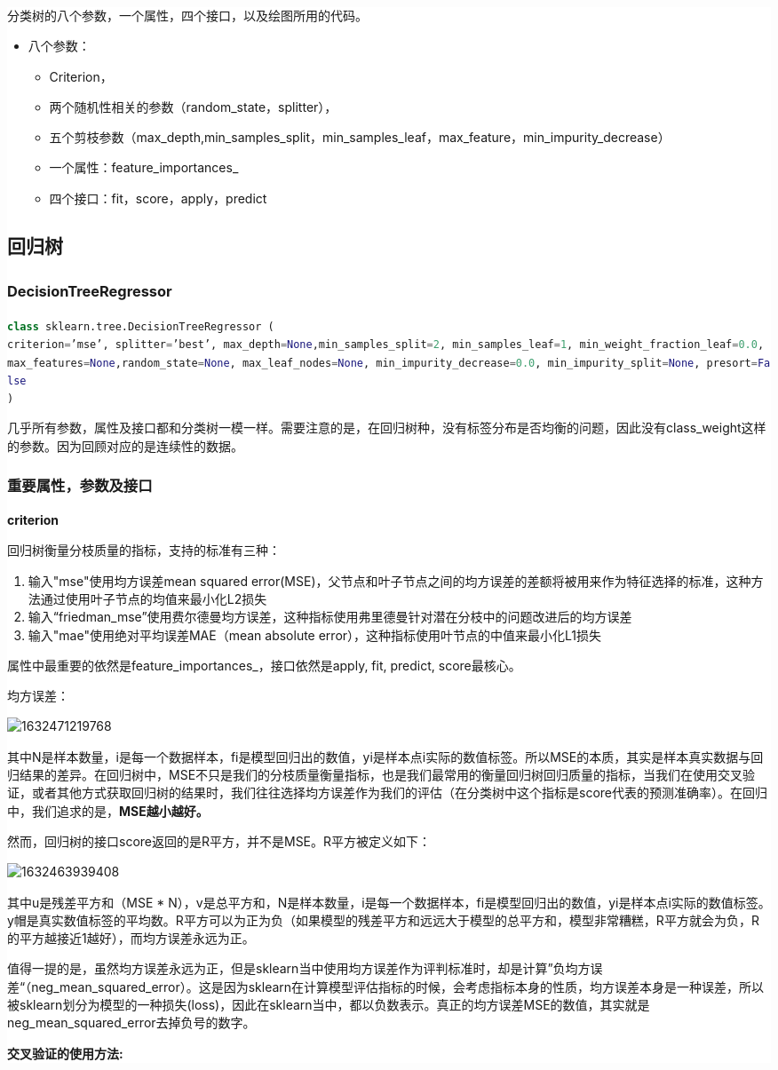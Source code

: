 分类树的八个参数，一个属性，四个接口，以及绘图所用的代码。

- 八个参数：
  - Criterion，
  - 两个随机性相关的参数（random_state，splitter），
  - 五个剪枝参数（max_depth,min_samples_split，min_samples_leaf，max_feature，min_impurity_decrease）

  - 一个属性：feature_importances_

  - 四个接口：fit，score，apply，predict

## 回归树

### DecisionTreeRegressor

```python
class sklearn.tree.DecisionTreeRegressor (
criterion=’mse’, splitter=’best’, max_depth=None,min_samples_split=2, min_samples_leaf=1, min_weight_fraction_leaf=0.0, max_features=None,random_state=None, max_leaf_nodes=None, min_impurity_decrease=0.0, min_impurity_split=None, presort=False
)
```

几乎所有参数，属性及接口都和分类树一模一样。需要注意的是，在回归树种，没有标签分布是否均衡的问题，因此没有class_weight这样的参数。因为回顾对应的是连续性的数据。

### 重要属性，参数及接口

**criterion**

回归树衡量分枝质量的指标，支持的标准有三种：

1. 输入"mse"使用均方误差mean squared error(MSE)，父节点和叶子节点之间的均方误差的差额将被用来作为特征选择的标准，这种方法通过使用叶子节点的均值来最小化L2损失
2. 输入“friedman_mse”使用费尔德曼均方误差，这种指标使用弗里德曼针对潜在分枝中的问题改进后的均方误差
3. 输入"mae"使用绝对平均误差MAE（mean absolute error），这种指标使用叶节点的中值来最小化L1损失

属性中最重要的依然是feature_importances_，接口依然是apply, fit, predict, score最核心。

均方误差：

![1632471219768](https://tprzfbucket.oss-cn-beijing.aliyuncs.com/hadoop/202109/24/161340-244287.png)

其中N是样本数量，i是每一个数据样本，fi是模型回归出的数值，yi是样本点i实际的数值标签。所以MSE的本质，其实是样本真实数据与回归结果的差异。在回归树中，MSE不只是我们的分枝质量衡量指标，也是我们最常用的衡量回归树回归质量的指标，当我们在使用交叉验证，或者其他方式获取回归树的结果时，我们往往选择均方误差作为我们的评估（在分类树中这个指标是score代表的预测准确率）。在回归中，我们追求的是，**MSE越小越好。**

然而，回归树的接口score返回的是R平方，并不是MSE。R平方被定义如下：

![1632463939408](https://tprzfbucket.oss-cn-beijing.aliyuncs.com/hadoop/202109/24/141220-44658.png)

其中u是残差平方和（MSE * N），v是总平方和，N是样本数量，i是每一个数据样本，fi是模型回归出的数值，yi是样本点i实际的数值标签。y帽是真实数值标签的平均数。R平方可以为正为负（如果模型的残差平方和远远大于模型的总平方和，模型非常糟糕，R平方就会为负，R的平方越接近1越好），而均方误差永远为正。

值得一提的是，虽然均方误差永远为正，但是sklearn当中使用均方误差作为评判标准时，却是计算”负均方误差“（neg_mean_squared_error）。这是因为sklearn在计算模型评估指标的时候，会考虑指标本身的性质，均方误差本身是一种误差，所以被sklearn划分为模型的一种损失(loss)，因此在sklearn当中，都以负数表示。真正的均方误差MSE的数值，其实就是neg_mean_squared_error去掉负号的数字。

**交叉验证的使用方法:**
